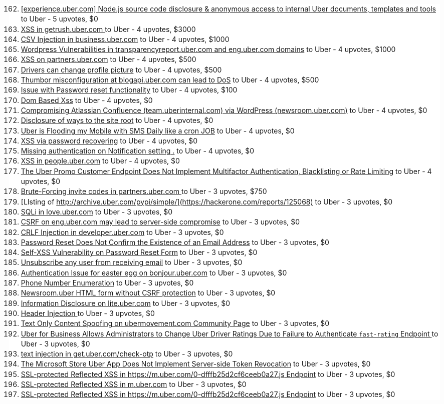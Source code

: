 162. [[experience.uber.com] Node.js source code disclosure & anonymous access to internal Uber documents, templates and tools](https://hackerone.com/reports/389078) to Uber - 5 upvotes, $0
163. [XSS in getrush.uber.com ](https://hackerone.com/reports/125112) to Uber - 4 upvotes, $3000
164. [CSV Injection in business.uber.com](https://hackerone.com/reports/126109) to Uber - 4 upvotes, $1000
165. [Wordpress Vulnerabilities in transparencyreport.uber.com and eng.uber.com domains](https://hackerone.com/reports/148163) to Uber - 4 upvotes, $1000
166. [XSS on partners.uber.com](https://hackerone.com/reports/42393) to Uber - 4 upvotes, $500
167. [Drivers can change profile picture](https://hackerone.com/reports/101063) to Uber - 4 upvotes, $500
168. [Thumbor misconfiguration at blogapi.uber.com can lead to DoS](https://hackerone.com/reports/787240) to Uber - 4 upvotes, $500
169. [Issue with Password reset functionality](https://hackerone.com/reports/92251) to Uber - 4 upvotes, $100
170. [Dom Based Xss](https://hackerone.com/reports/125498) to Uber - 4 upvotes, $0
171. [Compromising Atlassian Confluence (team.uberinternal.com) via WordPress (newsroom.uber.com)](https://hackerone.com/reports/136531) to Uber - 4 upvotes, $0
172. [Disclosure of ways to the site root](https://hackerone.com/reports/129027) to Uber - 4 upvotes, $0
173. [Uber is Flooding my Mobile with SMS Daily  like a cron JOB](https://hackerone.com/reports/141339) to Uber - 4 upvotes, $0
174. [XSS via password recovering](https://hackerone.com/reports/131123) to Uber - 4 upvotes, $0
175. [Missing authentication on Notification setting .](https://hackerone.com/reports/135891) to Uber - 4 upvotes, $0
176. [XSS in people.uber.com](https://hackerone.com/reports/140791) to Uber - 4 upvotes, $0
177. [The Uber Promo Customer Endpoint Does Not Implement Multifactor Authentication, Blacklisting or Rate Limiting](https://hackerone.com/reports/293359) to Uber - 4 upvotes, $0
178. [Brute-Forcing invite codes  in partners.uber.com ](https://hackerone.com/reports/144616) to Uber - 3 upvotes, $750
179. [LIsting of  http://archive.uber.com/pypi/simple/](https://hackerone.com/reports/125068) to Uber - 3 upvotes, $0
180. [SQLi in love.uber.com](https://hackerone.com/reports/125181) to Uber - 3 upvotes, $0
181. [CSRF on eng.uber.com may lead to server-side compromise](https://hackerone.com/reports/125594) to Uber - 3 upvotes, $0
182. [CRLF Injection in developer.uber.com](https://hackerone.com/reports/125984) to Uber - 3 upvotes, $0
183. [Password Reset Does Not Confirm the Existence of an Email Address](https://hackerone.com/reports/143291) to Uber - 3 upvotes, $0
184. [Self-XSS Vulnerability on Password Reset Form](https://hackerone.com/reports/125059) to Uber - 3 upvotes, $0
185. [Unsubscribe any user from receiving email](https://hackerone.com/reports/130521) to Uber - 3 upvotes, $0
186. [Authentication Issue for easter egg on bonjour.uber.com](https://hackerone.com/reports/146838) to Uber - 3 upvotes, $0
187. [Phone Number Enumeration](https://hackerone.com/reports/138881) to Uber - 3 upvotes, $0
188. [Newsroom.uber HTML form without CSRF protection](https://hackerone.com/reports/144147) to Uber - 3 upvotes, $0
189. [Information Disclosure on lite.uber.com](https://hackerone.com/reports/133375) to Uber - 3 upvotes, $0
190. [Header Injection ](https://hackerone.com/reports/143076) to Uber - 3 upvotes, $0
191. [Text Only Content Spoofing on ubermovement.com Community Page](https://hackerone.com/reports/153095) to Uber - 3 upvotes, $0
192. [Uber for Business Allows Administrators to Change Uber Driver Ratings Due to Failure to Authenticate `fast-rating` Endpoint ](https://hackerone.com/reports/134521) to Uber - 3 upvotes, $0
193. [text injection in get.uber.com/check-otp](https://hackerone.com/reports/126235) to Uber - 3 upvotes, $0
194. [The Microsoft Store Uber App Does Not Implement Server-side Token Revocation](https://hackerone.com/reports/293363) to Uber - 3 upvotes, $0
195. [SSL-protected Reflected XSS in https://m.uber.com/0-dfffb25d2cf6ceeb0a27.js Endpoint](https://hackerone.com/reports/300080) to Uber - 3 upvotes, $0
196. [SSL-protected Reflected XSS in m.uber.com](https://hackerone.com/reports/296701) to Uber - 3 upvotes, $0
197. [SSL-protected Reflected XSS in https://m.uber.com/0-dfffb25d2cf6ceeb0a27.js Endpoint](https://hackerone.com/reports/300081) to Uber - 3 upvotes, $0